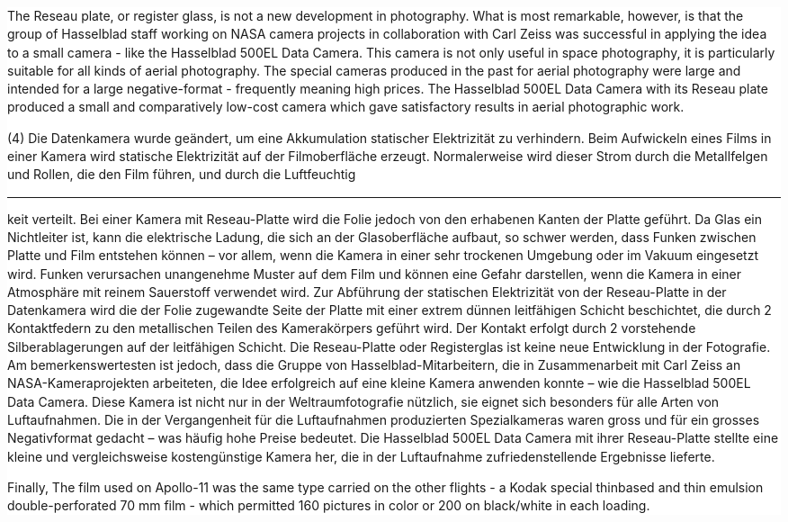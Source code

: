 The Reseau plate, or register glass, is not a new development in photography. What is most remarkable,
however, is that the group of Hasselblad staff working on NASA camera projects in collaboration with Carl
Zeiss was successful in applying the idea to a small camera - like the Hasselblad 500EL Data Camera. This
camera is not only useful in space photography, it is particularly suitable for all kinds of aerial photography.
The special cameras produced in the past for aerial photography were large and intended for a large
negative-format - frequently meaning high prices. The Hasselblad 500EL Data Camera with its Reseau plate
produced a small and comparatively low-cost camera which gave satisfactory results in aerial photographic
work.

(4) Die Datenkamera wurde geändert, um eine Akkumulation statischer Elektrizität zu verhindern. Beim
Aufwickeln eines Films in einer Kamera wird statische Elektrizität auf der Filmoberfläche erzeugt. Normalerweise wird dieser Strom durch die Metallfelgen und Rollen, die den Film führen, und durch die Luftfeuchtig

-----

keit verteilt. Bei einer Kamera mit Reseau-Platte wird die Folie jedoch von den erhabenen Kanten der Platte
geführt. Da Glas ein Nichtleiter ist, kann die elektrische Ladung, die sich an der Glasoberfläche aufbaut, so
schwer werden, dass Funken zwischen Platte und Film entstehen können – vor allem, wenn die Kamera in
einer sehr trockenen Umgebung oder im Vakuum eingesetzt wird. Funken verursachen unangenehme
Muster auf dem Film und können eine Gefahr darstellen, wenn die Kamera in einer Atmosphäre mit reinem
Sauerstoff verwendet wird. Zur Abführung der statischen Elektrizität von der Reseau-Platte in der Datenkamera wird die der Folie zugewandte Seite der Platte mit einer extrem dünnen leitfähigen Schicht beschichtet, die durch 2 Kontaktfedern zu den metallischen Teilen des Kamerakörpers geführt wird. Der
Kontakt erfolgt durch 2 vorstehende Silberablagerungen auf der leitfähigen Schicht. Die Reseau-Platte oder
Registerglas ist keine neue Entwicklung in der Fotografie. Am bemerkenswertesten ist jedoch, dass die
Gruppe von Hasselblad-Mitarbeitern, die in Zusammenarbeit mit Carl Zeiss an NASA-Kameraprojekten arbeiteten, die Idee erfolgreich auf eine kleine Kamera anwenden konnte – wie die Hasselblad 500EL Data
Camera. Diese Kamera ist nicht nur in der Weltraumfotografie nützlich, sie eignet sich besonders für alle
Arten von Luftaufnahmen. Die in der Vergangenheit für die Luftaufnahmen produzierten Spezialkameras
waren gross und für ein grosses Negativformat gedacht – was häufig hohe Preise bedeutet. Die Hasselblad
500EL Data Camera mit ihrer Reseau-Platte stellte eine kleine und vergleichsweise kostengünstige Kamera
her, die in der Luftaufnahme zufriedenstellende Ergebnisse lieferte.

Finally, The film used on Apollo-11 was the same type carried on the other flights - a Kodak special thinbased and thin emulsion double-perforated 70 mm film - which permitted 160 pictures in color or 200 on
black/white in each loading.
